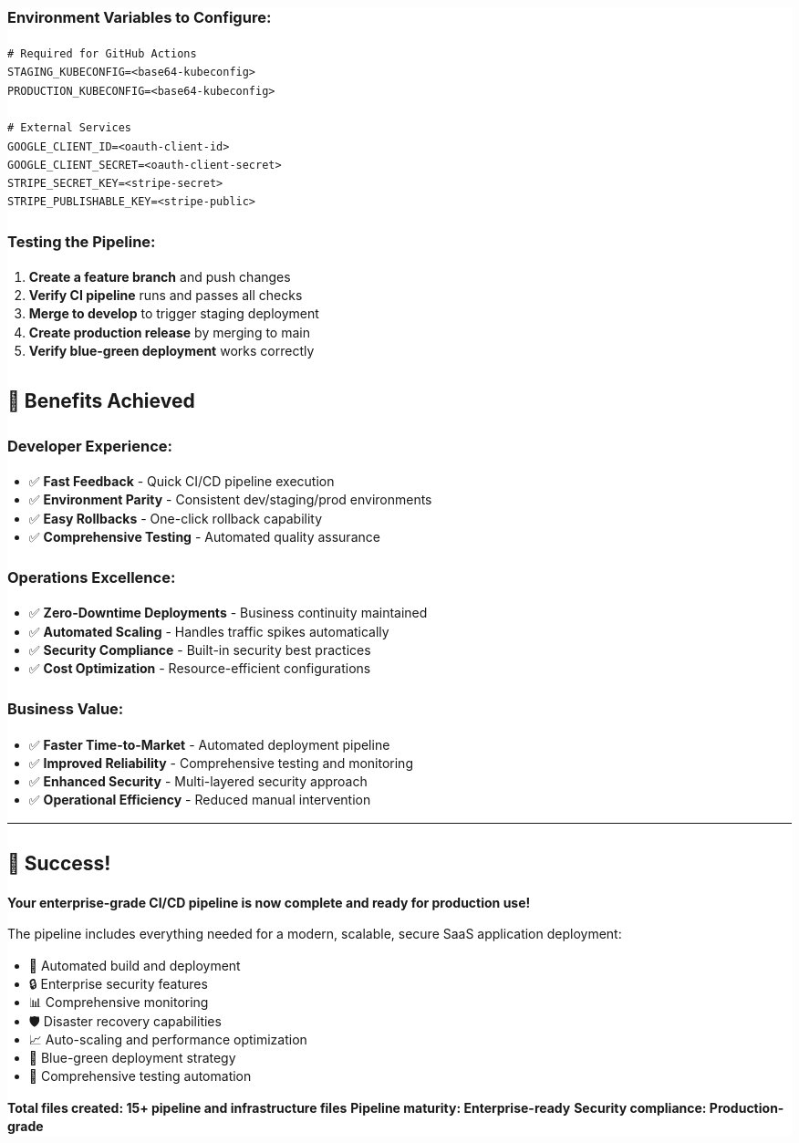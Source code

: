 ### Environment Variables to Configure:
```env
# Required for GitHub Actions
STAGING_KUBECONFIG=<base64-kubeconfig>
PRODUCTION_KUBECONFIG=<base64-kubeconfig>

# External Services
GOOGLE_CLIENT_ID=<oauth-client-id>
GOOGLE_CLIENT_SECRET=<oauth-client-secret>
STRIPE_SECRET_KEY=<stripe-secret>
STRIPE_PUBLISHABLE_KEY=<stripe-public>
```

### Testing the Pipeline:
1. **Create a feature branch** and push changes
2. **Verify CI pipeline** runs and passes all checks
3. **Merge to develop** to trigger staging deployment
4. **Create production release** by merging to main
5. **Verify blue-green deployment** works correctly

## 🎯 Benefits Achieved

### Developer Experience:
- ✅ **Fast Feedback** - Quick CI/CD pipeline execution
- ✅ **Environment Parity** - Consistent dev/staging/prod environments
- ✅ **Easy Rollbacks** - One-click rollback capability
- ✅ **Comprehensive Testing** - Automated quality assurance

### Operations Excellence:
- ✅ **Zero-Downtime Deployments** - Business continuity maintained
- ✅ **Automated Scaling** - Handles traffic spikes automatically
- ✅ **Security Compliance** - Built-in security best practices
- ✅ **Cost Optimization** - Resource-efficient configurations

### Business Value:
- ✅ **Faster Time-to-Market** - Automated deployment pipeline
- ✅ **Improved Reliability** - Comprehensive testing and monitoring
- ✅ **Enhanced Security** - Multi-layered security approach
- ✅ **Operational Efficiency** - Reduced manual intervention

---

## 🎉 Success!

**Your enterprise-grade CI/CD pipeline is now complete and ready for production use!**

The pipeline includes everything needed for a modern, scalable, secure SaaS application deployment:

- 🚀 Automated build and deployment
- 🔒 Enterprise security features  
- 📊 Comprehensive monitoring
- 🛡️ Disaster recovery capabilities
- 📈 Auto-scaling and performance optimization
- 🔄 Blue-green deployment strategy
- 🧪 Comprehensive testing automation

**Total files created: 15+ pipeline and infrastructure files**
**Pipeline maturity: Enterprise-ready**
**Security compliance: Production-grade** 